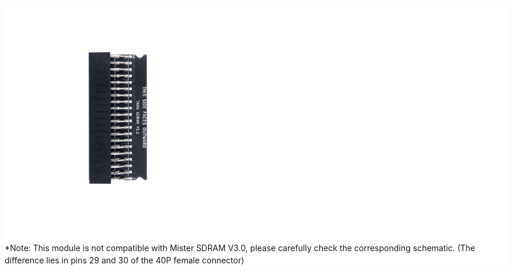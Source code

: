 <img src="./assets/TANG_SDRAM_bot.jpg"  width=45%>
</div>

*Note: This module is not compatible with Mister SDRAM V3.0, please carefully check the corresponding schematic.
(The difference lies in pins 29 and 30 of the 40P female connector)
